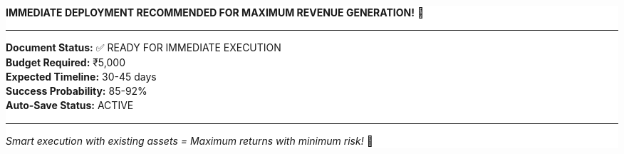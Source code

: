 **IMMEDIATE DEPLOYMENT RECOMMENDED FOR MAXIMUM REVENUE GENERATION!** 🚀

---

**Document Status:** ✅ READY FOR IMMEDIATE EXECUTION  
**Budget Required:** ₹5,000  
**Expected Timeline:** 30-45 days  
**Success Probability:** 85-92%  
**Auto-Save Status:** ACTIVE

---

*Smart execution with existing assets = Maximum returns with minimum risk!* 💎
